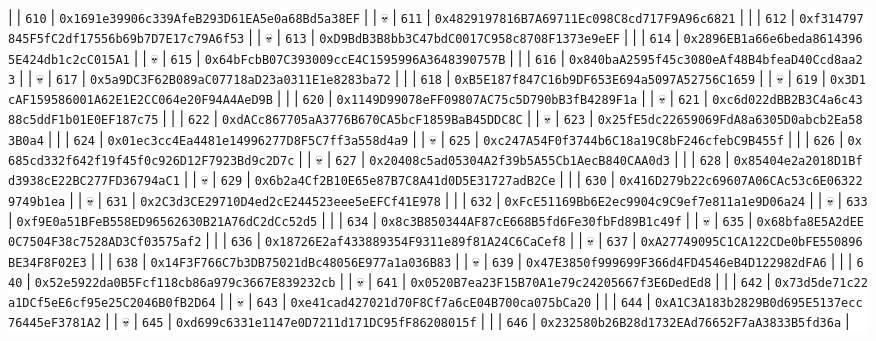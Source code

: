 |  | `610` | `0x1691e39906c339AfeB293D61EA5e0a68Bd5a38EF` |
| 💀 | `611` | `0x4829197816B7A69711Ec098C8cd717F9A96c6821` |
|  | `612` | `0xf314797845F5fC2df17556b69b7D7E17c79A6f53` |
| 💀 | `613` | `0xD9BdB3B8bb3C47bdC0017C958c8708F1373e9eEF` |
|  | `614` | `0x2896EB1a66e6beda86143965E424db1c2cC015A1` |
| 💀 | `615` | `0x64bFcbB07C393009ccE4C1595996A3648390757B` |
|  | `616` | `0x840baA2595f45c3080eAf48B4bfeaD40Ccd8aa23` |
| 💀 | `617` | `0x5a9DC3F62B089aC07718aD23a0311E1e8283ba72` |
|  | `618` | `0xB5E187f847C16b9DF653E694a5097A52756C1659` |
| 💀 | `619` | `0x3D1cAF159586001A62E1E2CC064e20F94A4AeD9B` |
|  | `620` | `0x1149D99078eFF09807AC75c5D790bB3fB4289F1a` |
| 💀 | `621` | `0xc6d022dBB2B3C4a6c4388c5ddF1b01E0EF187c75` |
|  | `622` | `0xdACc867705aA3776B670CA5bcF1859BaB45DDC8C` |
| 💀 | `623` | `0x25fE5dc22659069FdA8a6305D0abcb2Ea583B0a4` |
|  | `624` | `0x01ec3cc4Ea4481e14996277D8F5C7ff3a558d4a9` |
| 💀 | `625` | `0xc247A54F0f3744b6C18a19C8bF246cfebC9B455f` |
|  | `626` | `0x685cd332f642f19f45f0c926D12F7923Bd9c2D7c` |
| 💀 | `627` | `0x20408c5ad05304A2f39b5A55Cb1AecB840CAA0d3` |
|  | `628` | `0x85404e2a2018D1Bfd3938cE22BC277FD36794aC1` |
| 💀 | `629` | `0x6b2a4Cf2B10E65e87B7C8A41d0D5E31727adB2Ce` |
|  | `630` | `0x416D279b22c69607A06CAc53c6E063229749b1ea` |
| 💀 | `631` | `0x2C3d3CE29710D4ed2cE244523eee5eEFCf41E978` |
|  | `632` | `0xFcE51169Bb6E2ec9904c9C9ef7e811a1e9D06a24` |
| 💀 | `633` | `0xf9E0a51BFeB558ED96562630B21A76dC2dCc52d5` |
|  | `634` | `0x8c3B850344AF87cE668B5fd6Fe30fbFd89B1c49f` |
| 💀 | `635` | `0x68bfa8E5A2dEE0C7504F38c7528AD3Cf03575af2` |
|  | `636` | `0x18726E2af433889354F9311e89f81A24C6CaCef8` |
| 💀 | `637` | `0xA27749095C1CA122CDe0bFE550896BE34F8F02E3` |
|  | `638` | `0x14F3F766C7b3DB75021dBc48056E977a1a036B83` |
| 💀 | `639` | `0x47E3850f999699F366d4FD4546eB4D122982dFA6` |
|  | `640` | `0x52e5922da0B5Fcf118cb86a979c3667E839232cb` |
| 💀 | `641` | `0x0520B7ea23F15B70A1e79c24205667f3E6DedEd8` |
|  | `642` | `0x73d5de71c22a1DCf5eE6cf95e25C2046B0fB2D64` |
| 💀 | `643` | `0xe41cad427021d70F8Cf7a6cE04B700ca075bCa20` |
|  | `644` | `0xA1C3A183b2829B0d695E5137ecc76445eF3781A2` |
| 💀 | `645` | `0xd699c6331e1147e0D7211d171DC95fF86208015f` |
|  | `646` | `0x232580b26B28d1732EAd76652F7aA3833B5fd36a` |